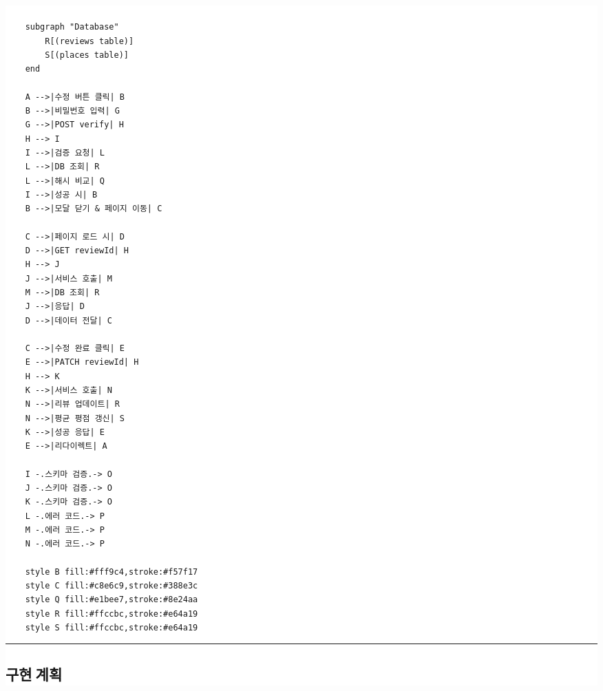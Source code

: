 ```mermaid

    subgraph "Database"
        R[(reviews table)]
        S[(places table)]
    end

    A -->|수정 버튼 클릭| B
    B -->|비밀번호 입력| G
    G -->|POST verify| H
    H --> I
    I -->|검증 요청| L
    L -->|DB 조회| R
    L -->|해시 비교| Q
    I -->|성공 시| B
    B -->|모달 닫기 & 페이지 이동| C

    C -->|페이지 로드 시| D
    D -->|GET reviewId| H
    H --> J
    J -->|서비스 호출| M
    M -->|DB 조회| R
    J -->|응답| D
    D -->|데이터 전달| C

    C -->|수정 완료 클릭| E
    E -->|PATCH reviewId| H
    H --> K
    K -->|서비스 호출| N
    N -->|리뷰 업데이트| R
    N -->|평균 평점 갱신| S
    K -->|성공 응답| E
    E -->|리다이렉트| A

    I -.스키마 검증.-> O
    J -.스키마 검증.-> O
    K -.스키마 검증.-> O
    L -.에러 코드.-> P
    M -.에러 코드.-> P
    N -.에러 코드.-> P

    style B fill:#fff9c4,stroke:#f57f17
    style C fill:#c8e6c9,stroke:#388e3c
    style Q fill:#e1bee7,stroke:#8e24aa
    style R fill:#ffccbc,stroke:#e64a19
    style S fill:#ffccbc,stroke:#e64a19
```

---

## 구현 계획
